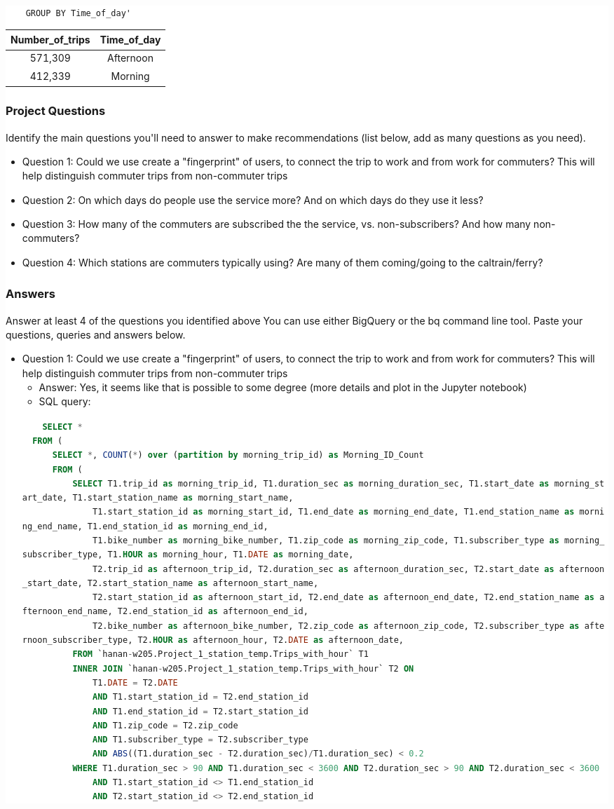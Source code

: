 ```
    GROUP BY Time_of_day'
```

| Number_of_trips  | Time_of_day  |
|:-:|:-:|
| 571,309  | Afternoon  |
| 412,339  | Morning  |

### Project Questions
Identify the main questions you'll need to answer to make recommendations (list
below, add as many questions as you need).

- Question 1: Could we use create a "fingerprint" of users, to connect the trip to work and from work for commuters? This will help distinguish commuter trips from non-commuter trips

- Question 2: On which days do people use the service more? And on which days do they use it less?

- Question 3: How many of the commuters are subscribed the the service, vs. non-subscribers? And how many non-commuters?

- Question 4: Which stations are commuters typically using? Are many of them coming/going to the caltrain/ferry?

### Answers

Answer at least 4 of the questions you identified above You can use either
BigQuery or the bq command line tool.  Paste your questions, queries and
answers below.

- Question 1: Could we use create a "fingerprint" of users, to connect the trip to work and from work for commuters? This will help distinguish commuter trips from non-commuter trips
  * Answer: Yes, it seems like that is possible to some degree (more details and plot in the Jupyter notebook)
  * SQL query:
  ```sql
      SELECT *
    FROM (
        SELECT *, COUNT(*) over (partition by morning_trip_id) as Morning_ID_Count
        FROM (
            SELECT T1.trip_id as morning_trip_id, T1.duration_sec as morning_duration_sec, T1.start_date as morning_start_date, T1.start_station_name as morning_start_name,
                T1.start_station_id as morning_start_id, T1.end_date as morning_end_date, T1.end_station_name as morning_end_name, T1.end_station_id as morning_end_id,
                T1.bike_number as morning_bike_number, T1.zip_code as morning_zip_code, T1.subscriber_type as morning_subscriber_type, T1.HOUR as morning_hour, T1.DATE as morning_date,
                T2.trip_id as afternoon_trip_id, T2.duration_sec as afternoon_duration_sec, T2.start_date as afternoon_start_date, T2.start_station_name as afternoon_start_name,
                T2.start_station_id as afternoon_start_id, T2.end_date as afternoon_end_date, T2.end_station_name as afternoon_end_name, T2.end_station_id as afternoon_end_id,
                T2.bike_number as afternoon_bike_number, T2.zip_code as afternoon_zip_code, T2.subscriber_type as afternoon_subscriber_type, T2.HOUR as afternoon_hour, T2.DATE as afternoon_date,
            FROM `hanan-w205.Project_1_station_temp.Trips_with_hour` T1
            INNER JOIN `hanan-w205.Project_1_station_temp.Trips_with_hour` T2 ON 
                T1.DATE = T2.DATE
                AND T1.start_station_id = T2.end_station_id
                AND T1.end_station_id = T2.start_station_id
                AND T1.zip_code = T2.zip_code
                AND T1.subscriber_type = T2.subscriber_type
                AND ABS((T1.duration_sec - T2.duration_sec)/T1.duration_sec) < 0.2
            WHERE T1.duration_sec > 90 AND T1.duration_sec < 3600 AND T2.duration_sec > 90 AND T2.duration_sec < 3600
                AND T1.start_station_id <> T1.end_station_id
                AND T2.start_station_id <> T2.end_station_id
  ```